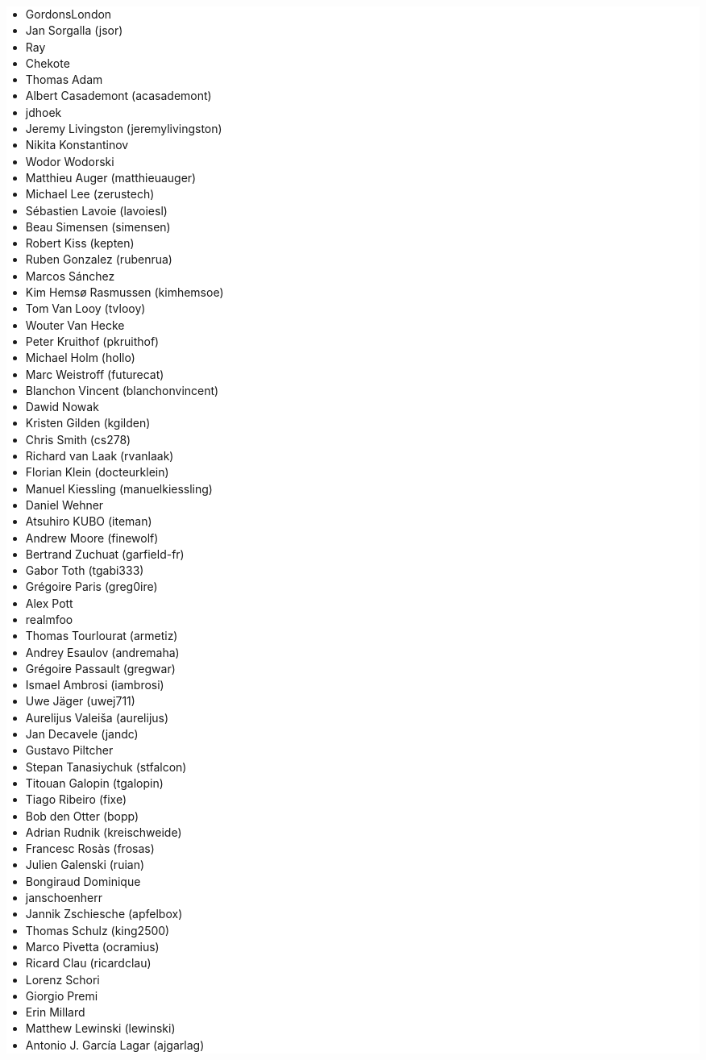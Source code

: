  - GordonsLondon
 - Jan Sorgalla (jsor)
 - Ray
 - Chekote
 - Thomas Adam
 - Albert Casademont (acasademont)
 - jdhoek
 - Jeremy Livingston (jeremylivingston)
 - Nikita Konstantinov
 - Wodor Wodorski
 - Matthieu Auger (matthieuauger)
 - Michael Lee (zerustech)
 - Sébastien Lavoie (lavoiesl)
 - Beau Simensen (simensen)
 - Robert Kiss (kepten)
 - Ruben Gonzalez (rubenrua)
 - Marcos Sánchez
 - Kim Hemsø Rasmussen (kimhemsoe)
 - Tom Van Looy (tvlooy)
 - Wouter Van Hecke
 - Peter Kruithof (pkruithof)
 - Michael Holm (hollo)
 - Marc Weistroff (futurecat)
 - Blanchon Vincent (blanchonvincent)
 - Dawid Nowak
 - Kristen Gilden (kgilden)
 - Chris Smith (cs278)
 - Richard van Laak (rvanlaak)
 - Florian Klein (docteurklein)
 - Manuel Kiessling (manuelkiessling)
 - Daniel Wehner
 - Atsuhiro KUBO (iteman)
 - Andrew Moore (finewolf)
 - Bertrand Zuchuat (garfield-fr)
 - Gabor Toth (tgabi333)
 - Grégoire Paris (greg0ire)
 - Alex Pott
 - realmfoo
 - Thomas Tourlourat (armetiz)
 - Andrey Esaulov (andremaha)
 - Grégoire Passault (gregwar)
 - Ismael Ambrosi (iambrosi)
 - Uwe Jäger (uwej711)
 - Aurelijus Valeiša (aurelijus)
 - Jan Decavele (jandc)
 - Gustavo Piltcher
 - Stepan Tanasiychuk (stfalcon)
 - Titouan Galopin (tgalopin)
 - Tiago Ribeiro (fixe)
 - Bob den Otter (bopp)
 - Adrian Rudnik (kreischweide)
 - Francesc Rosàs (frosas)
 - Julien Galenski (ruian)
 - Bongiraud Dominique
 - janschoenherr
 - Jannik Zschiesche (apfelbox)
 - Thomas Schulz (king2500)
 - Marco Pivetta (ocramius)
 - Ricard Clau (ricardclau)
 - Lorenz Schori
 - Giorgio Premi
 - Erin Millard
 - Matthew Lewinski (lewinski)
 - Antonio J. García Lagar (ajgarlag)
